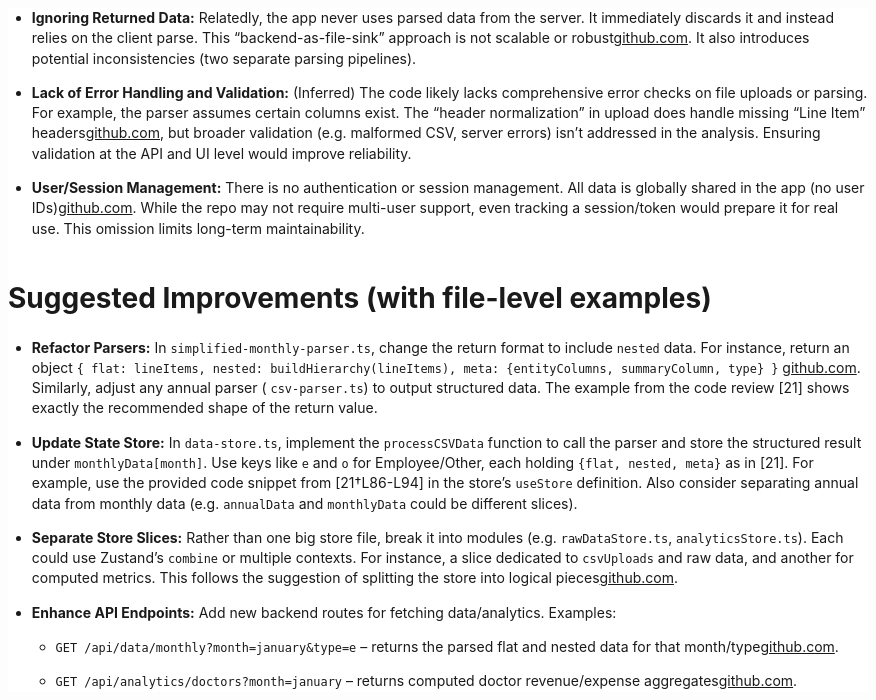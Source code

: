 - **Ignoring Returned Data:** Relatedly, the app never uses parsed data from the server. It immediately discards it and instead relies on the client parse. This “backend-as-file-sink” approach is not scalable or robust[github.com](https://github.com/0xGonz/Arizona_Practice/blob/c8fd7f8cd899c71762e738989587d41b1b37091f/attached_assets/Pasted-Architecture-Analysis-and-Recommendations-for-Arizona-Practice-App-The-Arizona-Practice-app-is-a-Rea-1747450134215.txt#L53-L61). It also introduces potential inconsistencies (two separate parsing pipelines).

- **Lack of Error Handling and Validation:** (Inferred) The code likely lacks comprehensive error checks on file uploads or parsing. For example, the parser assumes certain columns exist. The “header normalization” in upload does handle missing “Line Item” headers[github.com](https://github.com/0xGonz/Arizona_Practice/blob/c8fd7f8cd899c71762e738989587d41b1b37091f/attached_assets/content-1747443434864.md#L41-L50), but broader validation (e.g. malformed CSV, server errors) isn’t addressed in the analysis. Ensuring validation at the API and UI level would improve reliability.

- **User/Session Management:** There is no authentication or session management. All data is globally shared in the app (no user IDs)[github.com](https://github.com/0xGonz/Arizona_Practice/blob/c8fd7f8cd899c71762e738989587d41b1b37091f/attached_assets/Pasted-Architecture-Analysis-and-Recommendations-for-Arizona-Practice-App-The-Arizona-Practice-app-is-a-Rea-1747450134215.txt#L65-L68). While the repo may not require multi-user support, even tracking a session/token would prepare it for real use. This omission limits long-term maintainability.


# Suggested Improvements (with file-level examples)

- **Refactor Parsers:** In `simplified-monthly-parser.ts`, change the return format to include `nested` data. For instance, return an object `{ flat: lineItems, nested: buildHierarchy(lineItems), meta: {entityColumns, summaryColumn, type} }` [github.com](https://github.com/0xGonz/Arizona_Practice/blob/c8fd7f8cd899c71762e738989587d41b1b37091f/attached_assets/Pasted--The-updated-project-archive-Arizona-Practice-main-1-zip-has-been-successfully-extracted-Next-1747418730993.txt#L29-L34). Similarly, adjust any annual parser ( `csv-parser.ts`) to output structured data. The example from the code review \[21\] shows exactly the recommended shape of the return value.

- **Update State Store:** In `data-store.ts`, implement the `processCSVData` function to call the parser and store the structured result under `monthlyData[month]`. Use keys like `e` and `o` for Employee/Other, each holding `{flat, nested, meta}` as in \[21\]. For example, use the provided code snippet from \[21†L86-L94\] in the store’s `useStore` definition. Also consider separating annual data from monthly data (e.g. `annualData` and `monthlyData` could be different slices).

- **Separate Store Slices:** Rather than one big store file, break it into modules (e.g. `rawDataStore.ts`, `analyticsStore.ts`). Each could use Zustand’s `combine` or multiple contexts. For instance, a slice dedicated to `csvUploads` and raw data, and another for computed metrics. This follows the suggestion of splitting the store into logical pieces[github.com](https://github.com/0xGonz/Arizona_Practice/blob/c8fd7f8cd899c71762e738989587d41b1b37091f/attached_assets/Pasted-Architecture-Analysis-and-Recommendations-for-Arizona-Practice-App-The-Arizona-Practice-app-is-a-Rea-1747450134215.txt#L6-L10).

- **Enhance API Endpoints:** Add new backend routes for fetching data/analytics. Examples:
  - `GET /api/data/monthly?month=january&type=e` – returns the parsed flat and nested data for that month/type[github.com](https://github.com/0xGonz/Arizona_Practice/blob/c8fd7f8cd899c71762e738989587d41b1b37091f/attached_assets/Pasted-Architecture-Analysis-and-Recommendations-for-Arizona-Practice-App-The-Arizona-Practice-app-is-a-Rea-1747450134215.txt#L44-L49).

  - `GET /api/analytics/doctors?month=january` – returns computed doctor revenue/expense aggregates[github.com](https://github.com/0xGonz/Arizona_Practice/blob/c8fd7f8cd899c71762e738989587d41b1b37091f/attached_assets/Pasted-Architecture-Analysis-and-Recommendations-for-Arizona-Practice-App-The-Arizona-Practice-app-is-a-Rea-1747450134215.txt#L46-L49).
